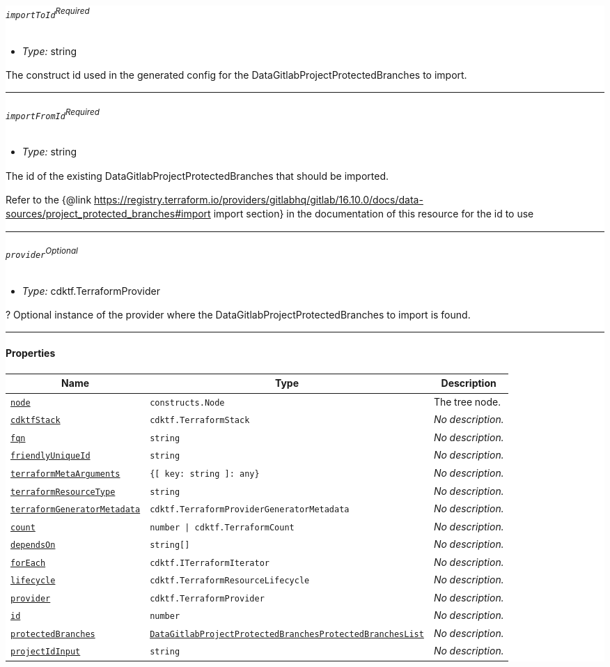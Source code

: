 
###### `importToId`<sup>Required</sup> <a name="importToId" id="@cdktf/provider-gitlab.dataGitlabProjectProtectedBranches.DataGitlabProjectProtectedBranches.generateConfigForImport.parameter.importToId"></a>

- *Type:* string

The construct id used in the generated config for the DataGitlabProjectProtectedBranches to import.

---

###### `importFromId`<sup>Required</sup> <a name="importFromId" id="@cdktf/provider-gitlab.dataGitlabProjectProtectedBranches.DataGitlabProjectProtectedBranches.generateConfigForImport.parameter.importFromId"></a>

- *Type:* string

The id of the existing DataGitlabProjectProtectedBranches that should be imported.

Refer to the {@link https://registry.terraform.io/providers/gitlabhq/gitlab/16.10.0/docs/data-sources/project_protected_branches#import import section} in the documentation of this resource for the id to use

---

###### `provider`<sup>Optional</sup> <a name="provider" id="@cdktf/provider-gitlab.dataGitlabProjectProtectedBranches.DataGitlabProjectProtectedBranches.generateConfigForImport.parameter.provider"></a>

- *Type:* cdktf.TerraformProvider

? Optional instance of the provider where the DataGitlabProjectProtectedBranches to import is found.

---

#### Properties <a name="Properties" id="Properties"></a>

| **Name** | **Type** | **Description** |
| --- | --- | --- |
| <code><a href="#@cdktf/provider-gitlab.dataGitlabProjectProtectedBranches.DataGitlabProjectProtectedBranches.property.node">node</a></code> | <code>constructs.Node</code> | The tree node. |
| <code><a href="#@cdktf/provider-gitlab.dataGitlabProjectProtectedBranches.DataGitlabProjectProtectedBranches.property.cdktfStack">cdktfStack</a></code> | <code>cdktf.TerraformStack</code> | *No description.* |
| <code><a href="#@cdktf/provider-gitlab.dataGitlabProjectProtectedBranches.DataGitlabProjectProtectedBranches.property.fqn">fqn</a></code> | <code>string</code> | *No description.* |
| <code><a href="#@cdktf/provider-gitlab.dataGitlabProjectProtectedBranches.DataGitlabProjectProtectedBranches.property.friendlyUniqueId">friendlyUniqueId</a></code> | <code>string</code> | *No description.* |
| <code><a href="#@cdktf/provider-gitlab.dataGitlabProjectProtectedBranches.DataGitlabProjectProtectedBranches.property.terraformMetaArguments">terraformMetaArguments</a></code> | <code>{[ key: string ]: any}</code> | *No description.* |
| <code><a href="#@cdktf/provider-gitlab.dataGitlabProjectProtectedBranches.DataGitlabProjectProtectedBranches.property.terraformResourceType">terraformResourceType</a></code> | <code>string</code> | *No description.* |
| <code><a href="#@cdktf/provider-gitlab.dataGitlabProjectProtectedBranches.DataGitlabProjectProtectedBranches.property.terraformGeneratorMetadata">terraformGeneratorMetadata</a></code> | <code>cdktf.TerraformProviderGeneratorMetadata</code> | *No description.* |
| <code><a href="#@cdktf/provider-gitlab.dataGitlabProjectProtectedBranches.DataGitlabProjectProtectedBranches.property.count">count</a></code> | <code>number \| cdktf.TerraformCount</code> | *No description.* |
| <code><a href="#@cdktf/provider-gitlab.dataGitlabProjectProtectedBranches.DataGitlabProjectProtectedBranches.property.dependsOn">dependsOn</a></code> | <code>string[]</code> | *No description.* |
| <code><a href="#@cdktf/provider-gitlab.dataGitlabProjectProtectedBranches.DataGitlabProjectProtectedBranches.property.forEach">forEach</a></code> | <code>cdktf.ITerraformIterator</code> | *No description.* |
| <code><a href="#@cdktf/provider-gitlab.dataGitlabProjectProtectedBranches.DataGitlabProjectProtectedBranches.property.lifecycle">lifecycle</a></code> | <code>cdktf.TerraformResourceLifecycle</code> | *No description.* |
| <code><a href="#@cdktf/provider-gitlab.dataGitlabProjectProtectedBranches.DataGitlabProjectProtectedBranches.property.provider">provider</a></code> | <code>cdktf.TerraformProvider</code> | *No description.* |
| <code><a href="#@cdktf/provider-gitlab.dataGitlabProjectProtectedBranches.DataGitlabProjectProtectedBranches.property.id">id</a></code> | <code>number</code> | *No description.* |
| <code><a href="#@cdktf/provider-gitlab.dataGitlabProjectProtectedBranches.DataGitlabProjectProtectedBranches.property.protectedBranches">protectedBranches</a></code> | <code><a href="#@cdktf/provider-gitlab.dataGitlabProjectProtectedBranches.DataGitlabProjectProtectedBranchesProtectedBranchesList">DataGitlabProjectProtectedBranchesProtectedBranchesList</a></code> | *No description.* |
| <code><a href="#@cdktf/provider-gitlab.dataGitlabProjectProtectedBranches.DataGitlabProjectProtectedBranches.property.projectIdInput">projectIdInput</a></code> | <code>string</code> | *No description.* |